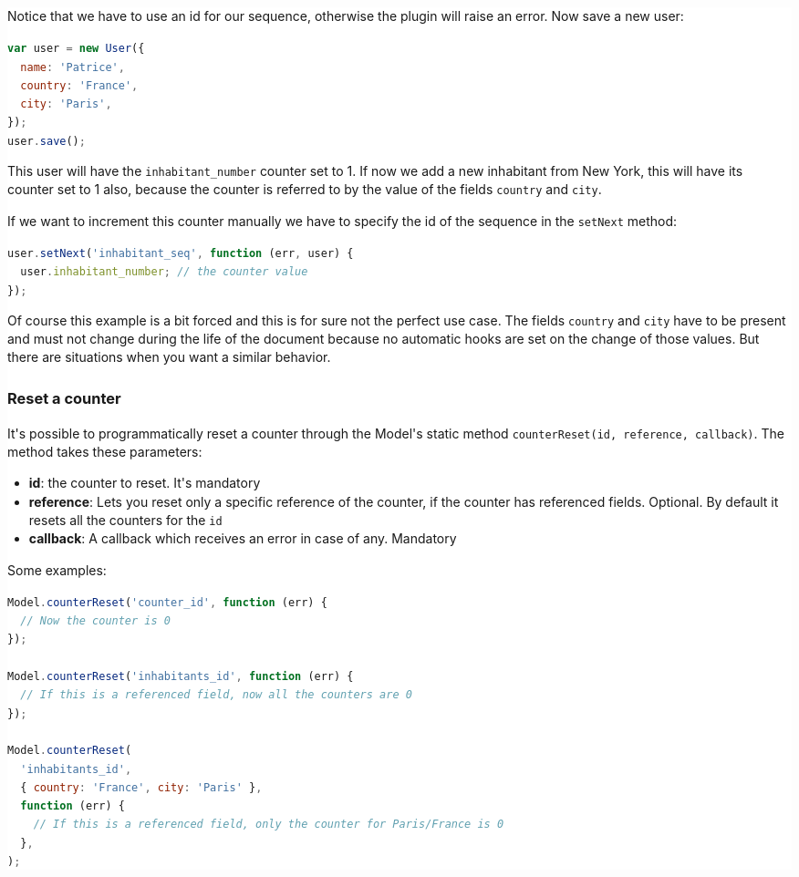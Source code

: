 Notice that we have to use an id for our sequence, otherwise the plugin will raise an error.
Now save a new user:

```js
var user = new User({
  name: 'Patrice',
  country: 'France',
  city: 'Paris',
});
user.save();
```

This user will have the `inhabitant_number` counter set to 1.
If now we add a new inhabitant from New York, this will have its counter set to 1 also, because the counter is referred
to by the value of the fields `country` and `city`.

If we want to increment this counter manually we have to specify the id of the sequence in the `setNext` method:

```js
user.setNext('inhabitant_seq', function (err, user) {
  user.inhabitant_number; // the counter value
});
```

Of course this example is a bit forced and this is for sure not the perfect use case. The fields `country` and `city`
have to be present and must not change during the life of the document because no automatic hooks are set on the change
of those values. But there are situations when you want a similar behavior.

### Reset a counter

It's possible to programmatically reset a counter through the Model's static
method `counterReset(id, reference, callback)`. The method takes these parameters:

- **id**: the counter to reset. It's mandatory
- **reference**: Lets you reset only a specific reference of the counter, if the counter has referenced fields.
  Optional. By default it resets all the counters for the `id`
- **callback**: A callback which receives an error in case of any. Mandatory

Some examples:

```js
Model.counterReset('counter_id', function (err) {
  // Now the counter is 0
});

Model.counterReset('inhabitants_id', function (err) {
  // If this is a referenced field, now all the counters are 0
});

Model.counterReset(
  'inhabitants_id',
  { country: 'France', city: 'Paris' },
  function (err) {
    // If this is a referenced field, only the counter for Paris/France is 0
  },
);
```
